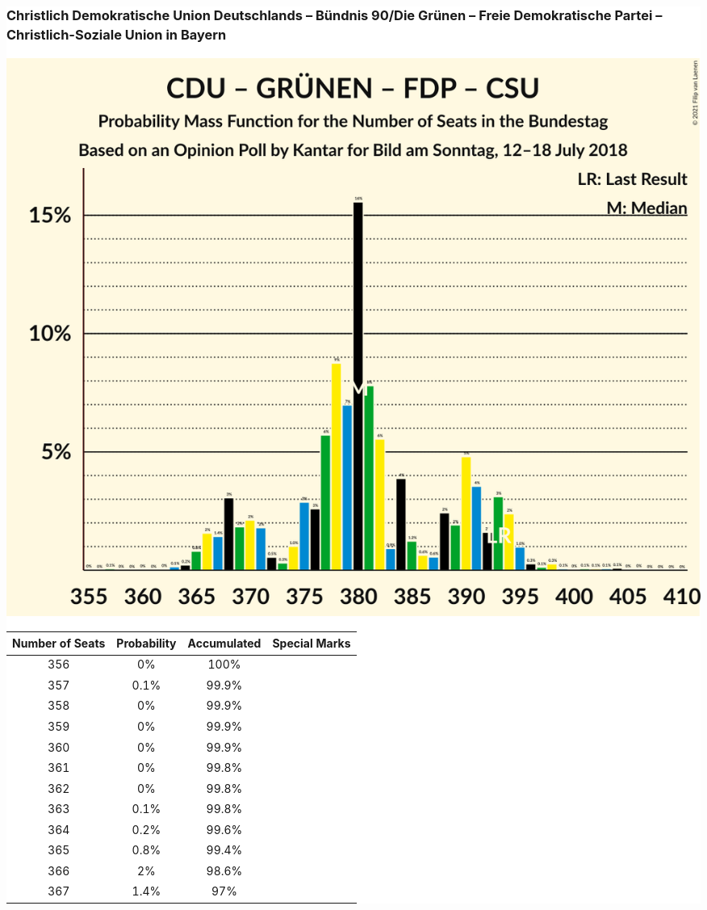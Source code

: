 ### Christlich Demokratische Union Deutschlands – Bündnis 90/Die Grünen – Freie Demokratische Partei – Christlich-Soziale Union in Bayern

![Graph with seats probability mass function not yet produced](2018-07-18-Kantar-coalitions-seats-pmf-cdu–grünen–fdp–csu.png "Seats Probability Mass Function")

| Number of Seats | Probability | Accumulated | Special Marks |
|:---------------:|:-----------:|:-----------:|:-------------:|
| 356 | 0% | 100% |  |
| 357 | 0.1% | 99.9% |  |
| 358 | 0% | 99.9% |  |
| 359 | 0% | 99.9% |  |
| 360 | 0% | 99.9% |  |
| 361 | 0% | 99.8% |  |
| 362 | 0% | 99.8% |  |
| 363 | 0.1% | 99.8% |  |
| 364 | 0.2% | 99.6% |  |
| 365 | 0.8% | 99.4% |  |
| 366 | 2% | 98.6% |  |
| 367 | 1.4% | 97% |  |